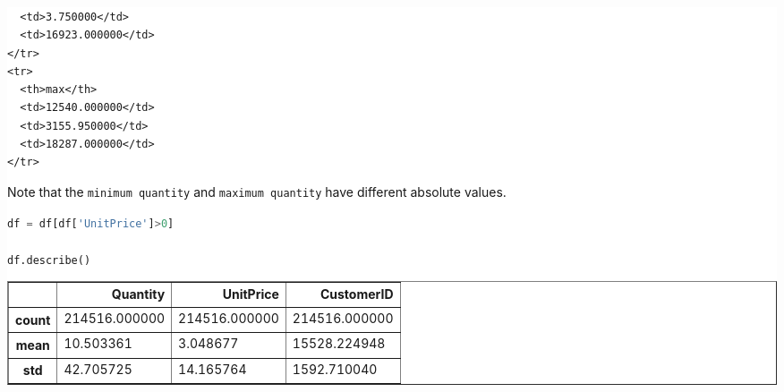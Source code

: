       <td>3.750000</td>
      <td>16923.000000</td>
    </tr>
    <tr>
      <th>max</th>
      <td>12540.000000</td>
      <td>3155.950000</td>
      <td>18287.000000</td>
    </tr>
  </tbody>
</table>
</div>



Note that the `minimum quantity` and `maximum quantity` have different absolute values.


```python
df = df[df['UnitPrice']>0]

df.describe()
```




<div>
<style scoped>
    .dataframe tbody tr th:only-of-type {
        vertical-align: middle;
    }

    .dataframe tbody tr th {
        vertical-align: top;
    }

    .dataframe thead th {
        text-align: right;
    }
</style>
<table border="1" class="dataframe">
  <thead>
    <tr style="text-align: right;">
      <th></th>
      <th>Quantity</th>
      <th>UnitPrice</th>
      <th>CustomerID</th>
    </tr>
  </thead>
  <tbody>
    <tr>
      <th>count</th>
      <td>214516.000000</td>
      <td>214516.000000</td>
      <td>214516.000000</td>
    </tr>
    <tr>
      <th>mean</th>
      <td>10.503361</td>
      <td>3.048677</td>
      <td>15528.224948</td>
    </tr>
    <tr>
      <th>std</th>
      <td>42.705725</td>
      <td>14.165764</td>
      <td>1592.710040</td>
    </tr>
